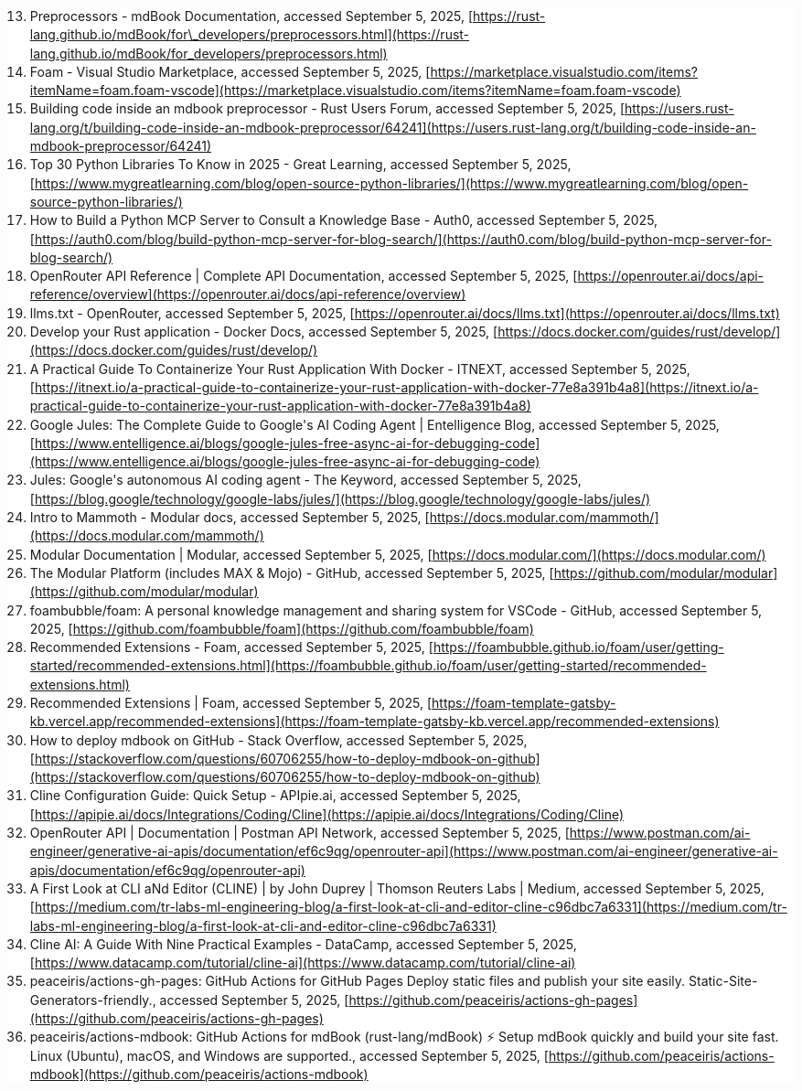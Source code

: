 13. Preprocessors \- mdBook Documentation, accessed September 5, 2025, [https://rust-lang.github.io/mdBook/for\_developers/preprocessors.html](https://rust-lang.github.io/mdBook/for_developers/preprocessors.html)  
14. Foam \- Visual Studio Marketplace, accessed September 5, 2025, [https://marketplace.visualstudio.com/items?itemName=foam.foam-vscode](https://marketplace.visualstudio.com/items?itemName=foam.foam-vscode)  
15. Building code inside an mdbook preprocessor \- Rust Users Forum, accessed September 5, 2025, [https://users.rust-lang.org/t/building-code-inside-an-mdbook-preprocessor/64241](https://users.rust-lang.org/t/building-code-inside-an-mdbook-preprocessor/64241)  
16. Top 30 Python Libraries To Know in 2025 \- Great Learning, accessed September 5, 2025, [https://www.mygreatlearning.com/blog/open-source-python-libraries/](https://www.mygreatlearning.com/blog/open-source-python-libraries/)  
17. How to Build a Python MCP Server to Consult a Knowledge Base \- Auth0, accessed September 5, 2025, [https://auth0.com/blog/build-python-mcp-server-for-blog-search/](https://auth0.com/blog/build-python-mcp-server-for-blog-search/)  
18. OpenRouter API Reference | Complete API Documentation, accessed September 5, 2025, [https://openrouter.ai/docs/api-reference/overview](https://openrouter.ai/docs/api-reference/overview)  
19. llms.txt \- OpenRouter, accessed September 5, 2025, [https://openrouter.ai/docs/llms.txt](https://openrouter.ai/docs/llms.txt)  
20. Develop your Rust application \- Docker Docs, accessed September 5, 2025, [https://docs.docker.com/guides/rust/develop/](https://docs.docker.com/guides/rust/develop/)  
21. A Practical Guide To Containerize Your Rust Application With Docker \- ITNEXT, accessed September 5, 2025, [https://itnext.io/a-practical-guide-to-containerize-your-rust-application-with-docker-77e8a391b4a8](https://itnext.io/a-practical-guide-to-containerize-your-rust-application-with-docker-77e8a391b4a8)  
22. Google Jules: The Complete Guide to Google's AI Coding Agent | Entelligence Blog, accessed September 5, 2025, [https://www.entelligence.ai/blogs/google-jules-free-async-ai-for-debugging-code](https://www.entelligence.ai/blogs/google-jules-free-async-ai-for-debugging-code)  
23. Jules: Google's autonomous AI coding agent \- The Keyword, accessed September 5, 2025, [https://blog.google/technology/google-labs/jules/](https://blog.google/technology/google-labs/jules/)  
24. Intro to Mammoth \- Modular docs, accessed September 5, 2025, [https://docs.modular.com/mammoth/](https://docs.modular.com/mammoth/)  
25. Modular Documentation | Modular, accessed September 5, 2025, [https://docs.modular.com/](https://docs.modular.com/)  
26. The Modular Platform (includes MAX & Mojo) \- GitHub, accessed September 5, 2025, [https://github.com/modular/modular](https://github.com/modular/modular)  
27. foambubble/foam: A personal knowledge management and sharing system for VSCode \- GitHub, accessed September 5, 2025, [https://github.com/foambubble/foam](https://github.com/foambubble/foam)  
28. Recommended Extensions \- Foam, accessed September 5, 2025, [https://foambubble.github.io/foam/user/getting-started/recommended-extensions.html](https://foambubble.github.io/foam/user/getting-started/recommended-extensions.html)  
29. Recommended Extensions | Foam, accessed September 5, 2025, [https://foam-template-gatsby-kb.vercel.app/recommended-extensions](https://foam-template-gatsby-kb.vercel.app/recommended-extensions)  
30. How to deploy mdbook on GitHub \- Stack Overflow, accessed September 5, 2025, [https://stackoverflow.com/questions/60706255/how-to-deploy-mdbook-on-github](https://stackoverflow.com/questions/60706255/how-to-deploy-mdbook-on-github)  
31. Cline Configuration Guide: Quick Setup \- APIpie.ai, accessed September 5, 2025, [https://apipie.ai/docs/Integrations/Coding/Cline](https://apipie.ai/docs/Integrations/Coding/Cline)  
32. OpenRouter API | Documentation | Postman API Network, accessed September 5, 2025, [https://www.postman.com/ai-engineer/generative-ai-apis/documentation/ef6c9qg/openrouter-api](https://www.postman.com/ai-engineer/generative-ai-apis/documentation/ef6c9qg/openrouter-api)  
33. A First Look at CLI aNd Editor (CLINE) | by John Duprey | Thomson Reuters Labs | Medium, accessed September 5, 2025, [https://medium.com/tr-labs-ml-engineering-blog/a-first-look-at-cli-and-editor-cline-c96dbc7a6331](https://medium.com/tr-labs-ml-engineering-blog/a-first-look-at-cli-and-editor-cline-c96dbc7a6331)  
34. Cline AI: A Guide With Nine Practical Examples \- DataCamp, accessed September 5, 2025, [https://www.datacamp.com/tutorial/cline-ai](https://www.datacamp.com/tutorial/cline-ai)  
35. peaceiris/actions-gh-pages: GitHub Actions for GitHub Pages Deploy static files and publish your site easily. Static-Site-Generators-friendly., accessed September 5, 2025, [https://github.com/peaceiris/actions-gh-pages](https://github.com/peaceiris/actions-gh-pages)  
36. peaceiris/actions-mdbook: GitHub Actions for mdBook (rust-lang/mdBook) ⚡️ Setup mdBook quickly and build your site fast. Linux (Ubuntu), macOS, and Windows are supported., accessed September 5, 2025, [https://github.com/peaceiris/actions-mdbook](https://github.com/peaceiris/actions-mdbook)  